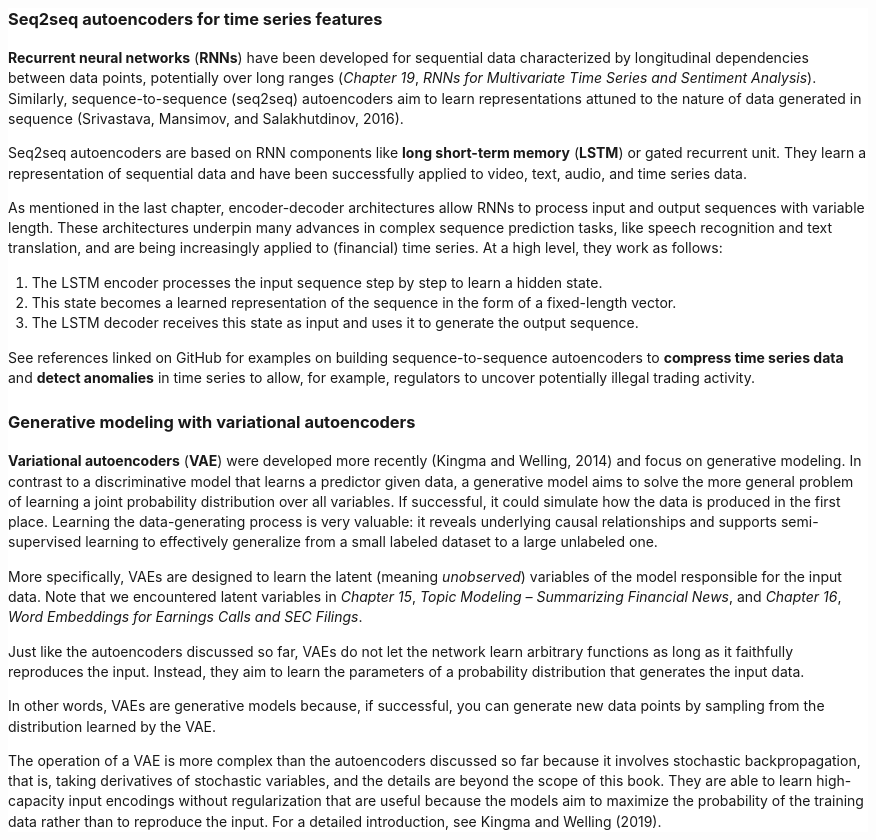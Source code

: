 ### Seq2seq autoencoders for time series features <a href="#idparadest-797" id="idparadest-797"></a>

**Recurrent neural networks** (**RNNs**) have been developed for sequential data characterized by longitudinal dependencies between data points, potentially over long ranges (_Chapter 19_, _RNNs for Multivariate Time Series and Sentiment Analysis_). Similarly, sequence-to-sequence (seq2seq) autoencoders aim to learn representations attuned to the nature of data generated in sequence (Srivastava, Mansimov, and Salakhutdinov, 2016).

Seq2seq autoencoders are based on RNN components like **long short-term memory** (**LSTM**) or gated recurrent unit. They learn a representation of sequential data and have been successfully applied to video, text, audio, and time series data.

As mentioned in the last chapter, encoder-decoder architectures allow RNNs to process input and output sequences with variable length. These architectures underpin many advances in complex sequence prediction tasks, like speech recognition and text translation, and are being increasingly applied to (financial) time series. At a high level, they work as follows:

1. The LSTM encoder processes the input sequence step by step to learn a hidden state.
2. This state becomes a learned representation of the sequence in the form of a fixed-length vector.
3. The LSTM decoder receives this state as input and uses it to generate the output sequence.

See references linked on GitHub for examples on building sequence-to-sequence autoencoders to **compress time series data** and **detect anomalies** in time series to allow, for example, regulators to uncover potentially illegal trading activity.

### Generative modeling with variational autoencoders <a href="#idparadest-798" id="idparadest-798"></a>

**Variational autoencoders** (**VAE**) were developed more recently (Kingma and Welling, 2014) and focus on generative modeling. In contrast to a discriminative model that learns a predictor given data, a generative model aims to solve the more general problem of learning a joint probability distribution over all variables. If successful, it could simulate how the data is produced in the first place. Learning the data-generating process is very valuable: it reveals underlying causal relationships and supports semi-supervised learning to effectively generalize from a small labeled dataset to a large unlabeled one.

More specifically, VAEs are designed to learn the latent (meaning _unobserved_) variables of the model responsible for the input data. Note that we encountered latent variables in _Chapter 15_, _Topic Modeling – Summarizing Financial News_, and _Chapter 16_, _Word Embeddings for Earnings Calls and SEC Filings_.

Just like the autoencoders discussed so far, VAEs do not let the network learn arbitrary functions as long as it faithfully reproduces the input. Instead, they aim to learn the parameters of a probability distribution that generates the input data.

In other words, VAEs are generative models because, if successful, you can generate new data points by sampling from the distribution learned by the VAE.

The operation of a VAE is more complex than the autoencoders discussed so far because it involves stochastic backpropagation, that is, taking derivatives of stochastic variables, and the details are beyond the scope of this book. They are able to learn high-capacity input encodings without regularization that are useful because the models aim to maximize the probability of the training data rather than to reproduce the input. For a detailed introduction, see Kingma and Welling (2019).
